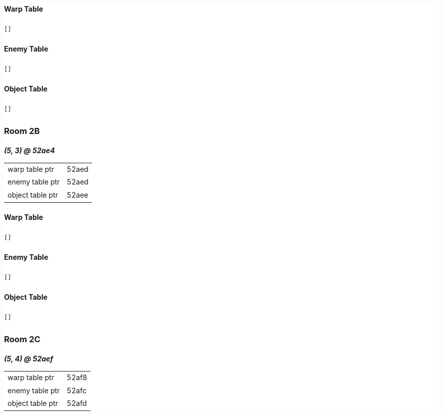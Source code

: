 #### Warp Table

```
[]
```

#### Enemy Table

```
[]
```

#### Object Table

```
[]
```


### Room 2B

 ***(5, 3) @ 52ae4***

| | |
|-|-|
| warp table ptr | 52aed |
| enemy table ptr | 52aed |
| object table ptr | 52aee |

#### Warp Table

```
[]
```

#### Enemy Table

```
[]
```

#### Object Table

```
[]
```


### Room 2C

 ***(5, 4) @ 52aef***

| | |
|-|-|
| warp table ptr | 52af8 |
| enemy table ptr | 52afc |
| object table ptr | 52afd |
